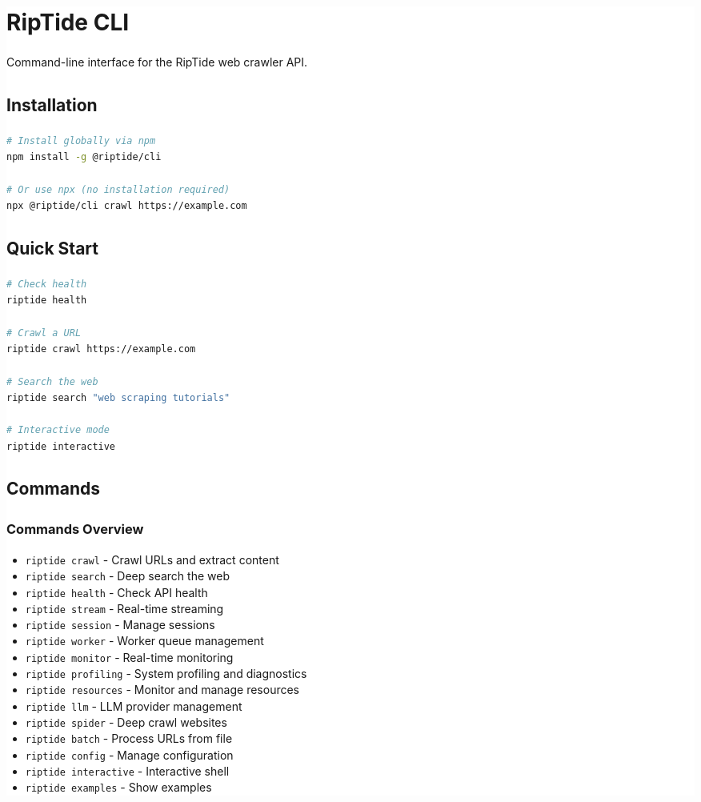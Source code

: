 # RipTide CLI

Command-line interface for the RipTide web crawler API.

## Installation

```bash
# Install globally via npm
npm install -g @riptide/cli

# Or use npx (no installation required)
npx @riptide/cli crawl https://example.com
```

## Quick Start

```bash
# Check health
riptide health

# Crawl a URL
riptide crawl https://example.com

# Search the web
riptide search "web scraping tutorials"

# Interactive mode
riptide interactive
```

## Commands

### Commands Overview

- `riptide crawl` - Crawl URLs and extract content
- `riptide search` - Deep search the web
- `riptide health` - Check API health
- `riptide stream` - Real-time streaming
- `riptide session` - Manage sessions
- `riptide worker` - Worker queue management
- `riptide monitor` - Real-time monitoring
- `riptide profiling` - System profiling and diagnostics
- `riptide resources` - Monitor and manage resources
- `riptide llm` - LLM provider management
- `riptide spider` - Deep crawl websites
- `riptide batch` - Process URLs from file
- `riptide config` - Manage configuration
- `riptide interactive` - Interactive shell
- `riptide examples` - Show examples
